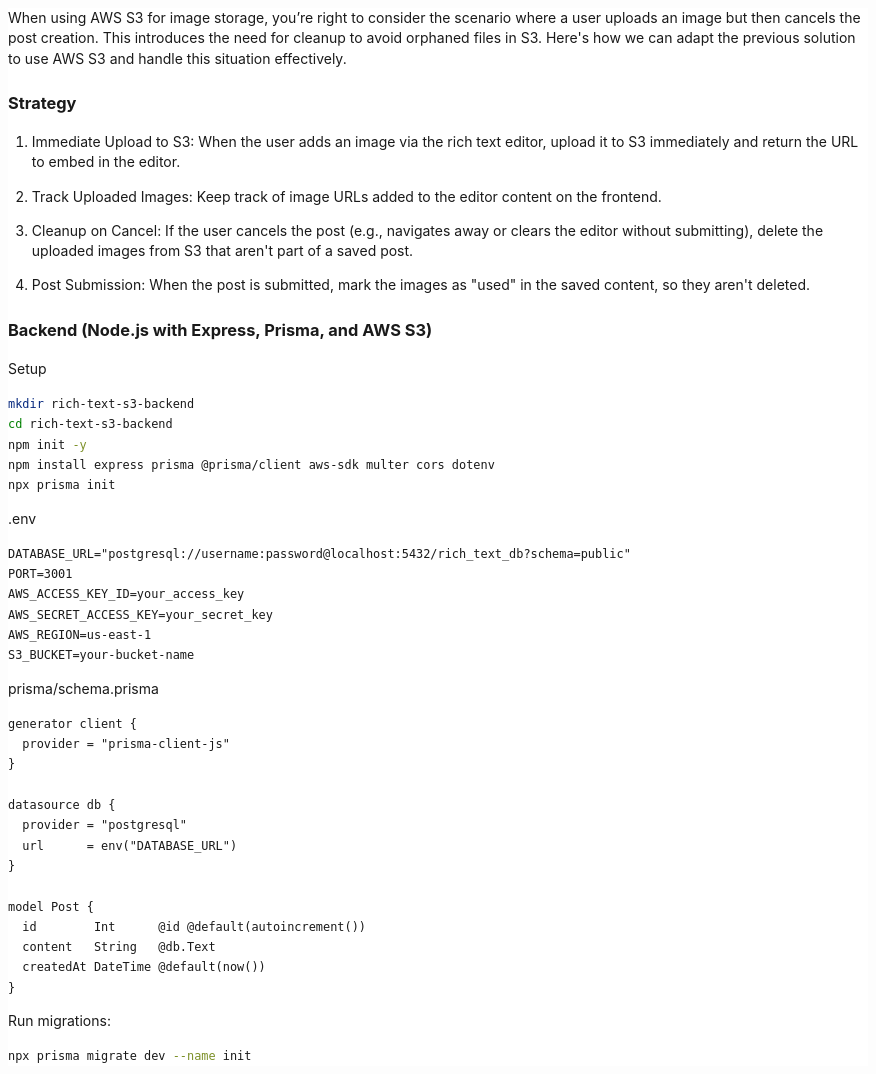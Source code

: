 When using AWS S3 for image storage, you’re right to consider the scenario where a user uploads an image but then cancels the post creation. This introduces the need for cleanup to avoid orphaned files in S3. Here's how we can adapt the previous solution to use AWS S3 and handle this situation effectively.

### Strategy
1. Immediate Upload to S3: When the user adds an image via the rich text editor, upload it to S3 immediately and return the URL to embed in the editor.

2. Track Uploaded Images: Keep track of image URLs added to the editor content on the frontend.

3. Cleanup on Cancel: If the user cancels the post (e.g., navigates away or clears the editor without submitting), delete the uploaded images from S3 that aren't part of a saved post.

4. Post Submission: When the post is submitted, mark the images as "used" in the saved content, so they aren't deleted.

### Backend (Node.js with Express, Prisma, and AWS S3)
Setup
```bash
mkdir rich-text-s3-backend
cd rich-text-s3-backend
npm init -y
npm install express prisma @prisma/client aws-sdk multer cors dotenv
npx prisma init
```
.env
```plaintext
DATABASE_URL="postgresql://username:password@localhost:5432/rich_text_db?schema=public"
PORT=3001
AWS_ACCESS_KEY_ID=your_access_key
AWS_SECRET_ACCESS_KEY=your_secret_key
AWS_REGION=us-east-1
S3_BUCKET=your-bucket-name
```
prisma/schema.prisma
```prisma
generator client {
  provider = "prisma-client-js"
}

datasource db {
  provider = "postgresql"
  url      = env("DATABASE_URL")
}

model Post {
  id        Int      @id @default(autoincrement())
  content   String   @db.Text
  createdAt DateTime @default(now())
}
```

Run migrations:
```bash
npx prisma migrate dev --name init
```
